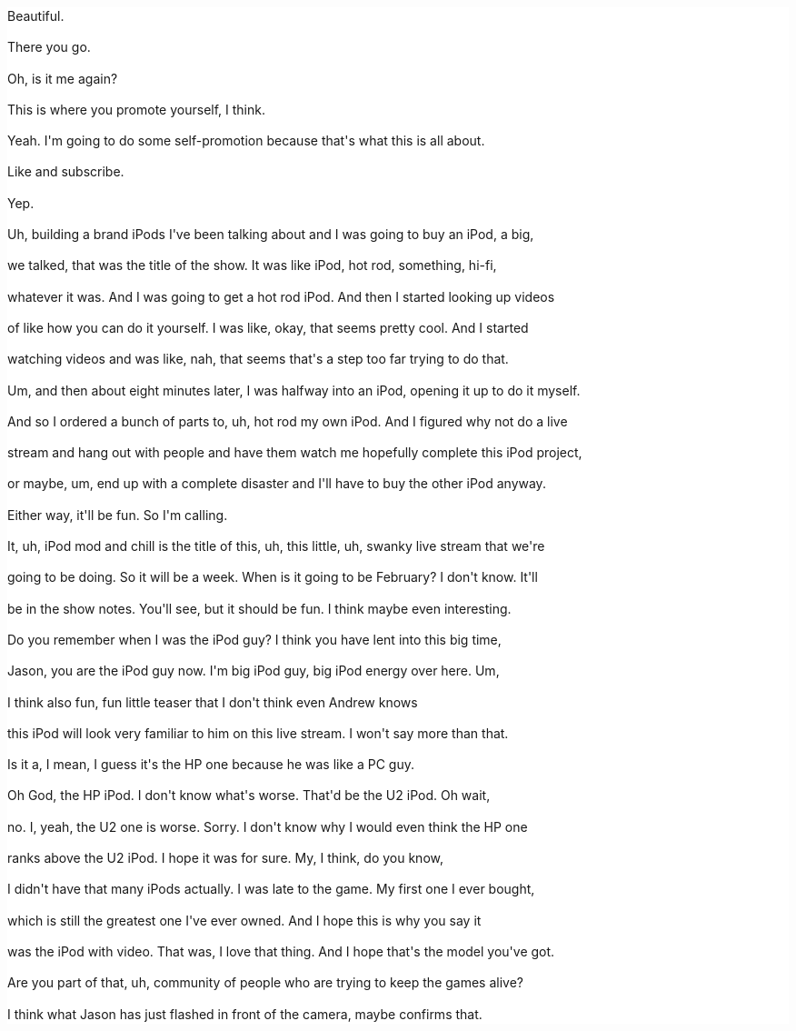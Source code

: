 Beautiful.

There you go.

Oh, is it me again?

This is where you promote yourself, I think.

Yeah. I'm going to do some self-promotion because that's what this is all about.

Like and subscribe.

Yep.

Uh, building a brand iPods I've been talking about and I was going to buy an iPod, a big,

we talked, that was the title of the show. It was like iPod, hot rod, something, hi-fi,

whatever it was. And I was going to get a hot rod iPod. And then I started looking up videos

of like how you can do it yourself. I was like, okay, that seems pretty cool. And I started

watching videos and was like, nah, that seems that's a step too far trying to do that.

Um, and then about eight minutes later, I was halfway into an iPod, opening it up to do it myself.

And so I ordered a bunch of parts to, uh, hot rod my own iPod. And I figured why not do a live

stream and hang out with people and have them watch me hopefully complete this iPod project,

or maybe, um, end up with a complete disaster and I'll have to buy the other iPod anyway.

Either way, it'll be fun. So I'm calling.

It, uh, iPod mod and chill is the title of this, uh, this little, uh, swanky live stream that we're

going to be doing. So it will be a week. When is it going to be February? I don't know. It'll

be in the show notes. You'll see, but it should be fun. I think maybe even interesting.

Do you remember when I was the iPod guy? I think you have lent into this big time,

Jason, you are the iPod guy now. I'm big iPod guy, big iPod energy over here. Um,

I think also fun, fun little teaser that I don't think even Andrew knows

this iPod will look very familiar to him on this live stream. I won't say more than that.

Is it a, I mean, I guess it's the HP one because he was like a PC guy.

Oh God, the HP iPod. I don't know what's worse. That'd be the U2 iPod. Oh wait,

no. I, yeah, the U2 one is worse. Sorry. I don't know why I would even think the HP one

ranks above the U2 iPod. I hope it was for sure. My, I think, do you know,

I didn't have that many iPods actually. I was late to the game. My first one I ever bought,

which is still the greatest one I've ever owned. And I hope this is why you say it

was the iPod with video. That was, I love that thing. And I hope that's the model you've got.

Are you part of that, uh, community of people who are trying to keep the games alive?

I think what Jason has just flashed in front of the camera, maybe confirms that.
